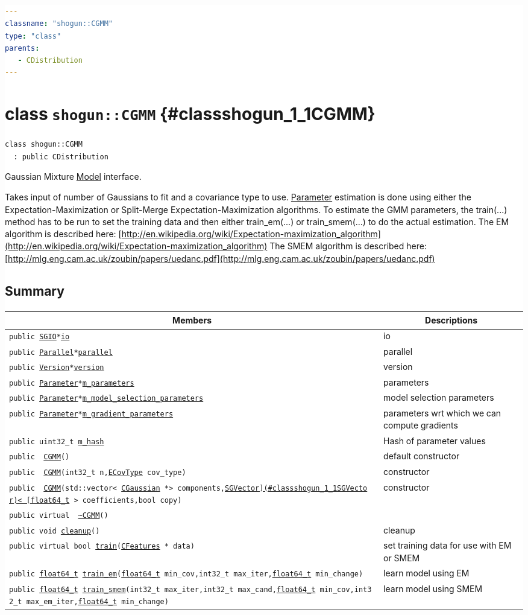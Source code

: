 ```yaml
---
classname: "shogun::CGMM"
type: "class"
parents:
   - CDistribution
---
```


# class `shogun::CGMM` {#classshogun_1_1CGMM}

```
class shogun::CGMM
  : public CDistribution
```

Gaussian Mixture [Model](#classshogun_1_1Model) interface.

Takes input of number of Gaussians to fit and a covariance type to use. [Parameter](#classshogun_1_1Parameter) estimation is done using either the Expectation-Maximization or Split-Merge Expectation-Maximization algorithms. To estimate the GMM parameters, the train(...) method has to be run to set the training data and then either train_em(...) or train_smem(...) to do the actual estimation. The EM algorithm is described here: [http://en.wikipedia.org/wiki/Expectation-maximization_algorithm](http://en.wikipedia.org/wiki/Expectation-maximization_algorithm) The SMEM algorithm is described here: [http://mlg.eng.cam.ac.uk/zoubin/papers/uedanc.pdf](http://mlg.eng.cam.ac.uk/zoubin/papers/uedanc.pdf)

## Summary

 Members                        | Descriptions
--------------------------------|---------------------------------------------
`public `[`SGIO`](#classshogun_1_1SGIO)` * `[`io`](#classshogun_1_1CSGObject_1ab3ff22f724961ace985100941ba0364d) | io
`public `[`Parallel`](#classshogun_1_1Parallel)` * `[`parallel`](#classshogun_1_1CSGObject_1a1401044636b5c2353226b974526302e9) | parallel
`public `[`Version`](#classshogun_1_1Version)` * `[`version`](#classshogun_1_1CSGObject_1afc25f30ab1a6d04798c360a2ce70b87d) | version
`public `[`Parameter`](#classshogun_1_1Parameter)` * `[`m_parameters`](#classshogun_1_1CSGObject_1a70e59038292e669701bad2af7715aa1e) | parameters
`public `[`Parameter`](#classshogun_1_1Parameter)` * `[`m_model_selection_parameters`](#classshogun_1_1CSGObject_1a113f5ae82840ac3f354f94456c10f59b) | model selection parameters
`public `[`Parameter`](#classshogun_1_1Parameter)` * `[`m_gradient_parameters`](#classshogun_1_1CSGObject_1ac3f51364b93830b9c9d991cb2d5801f4) | parameters wrt which we can compute gradients
`public uint32_t `[`m_hash`](#classshogun_1_1CSGObject_1a170f14be9561242f924939c56b372a41) | Hash of parameter values
`public  `[`CGMM`](#classshogun_1_1CGMM_1a4dc60db7f424263d9429840c94e86bf4)`()` | default constructor
`public  `[`CGMM`](#classshogun_1_1CGMM_1abcf911e45164d984428b32ee072569ed)`(int32_t n,`[`ECovType`](#namespaceshogun_1a78d3c399db1083ad2f55a01c048383da)` cov_type)` | constructor
`public  `[`CGMM`](#classshogun_1_1CGMM_1a4040327095d1a9edbcead793eff5d437)`(std::vector< `[`CGaussian`](#classshogun_1_1CGaussian)` *> components,`[`SGVector](#classshogun_1_1SGVector)< [float64_t`](#common_8h_1ac55f3ae81b5bc9053760baacf57e47f4)` > coefficients,bool copy)` | constructor
`public virtual  `[`~CGMM`](#classshogun_1_1CGMM_1ac68ce3faae1844604037ea2e9d91a1fb)`()` | 
`public void `[`cleanup`](#classshogun_1_1CGMM_1a4b66d5e31b5dc18b314c8a68163263bd)`()` | cleanup
`public virtual bool `[`train`](#classshogun_1_1CGMM_1aa0ece9fd14892c6dfed1bb8c78f3b3ed)`(`[`CFeatures`](#classshogun_1_1CFeatures)` * data)` | set training data for use with EM or SMEM
`public `[`float64_t`](#common_8h_1ac55f3ae81b5bc9053760baacf57e47f4)` `[`train_em`](#classshogun_1_1CGMM_1a86dedf2f1f13bbcf9fac1a0de6bbd51f)`(`[`float64_t`](#common_8h_1ac55f3ae81b5bc9053760baacf57e47f4)` min_cov,int32_t max_iter,`[`float64_t`](#common_8h_1ac55f3ae81b5bc9053760baacf57e47f4)` min_change)` | learn model using EM
`public `[`float64_t`](#common_8h_1ac55f3ae81b5bc9053760baacf57e47f4)` `[`train_smem`](#classshogun_1_1CGMM_1a1444c1ad460f6fec5cec727ce89b7720)`(int32_t max_iter,int32_t max_cand,`[`float64_t`](#common_8h_1ac55f3ae81b5bc9053760baacf57e47f4)` min_cov,int32_t max_em_iter,`[`float64_t`](#common_8h_1ac55f3ae81b5bc9053760baacf57e47f4)` min_change)` | learn model using SMEM